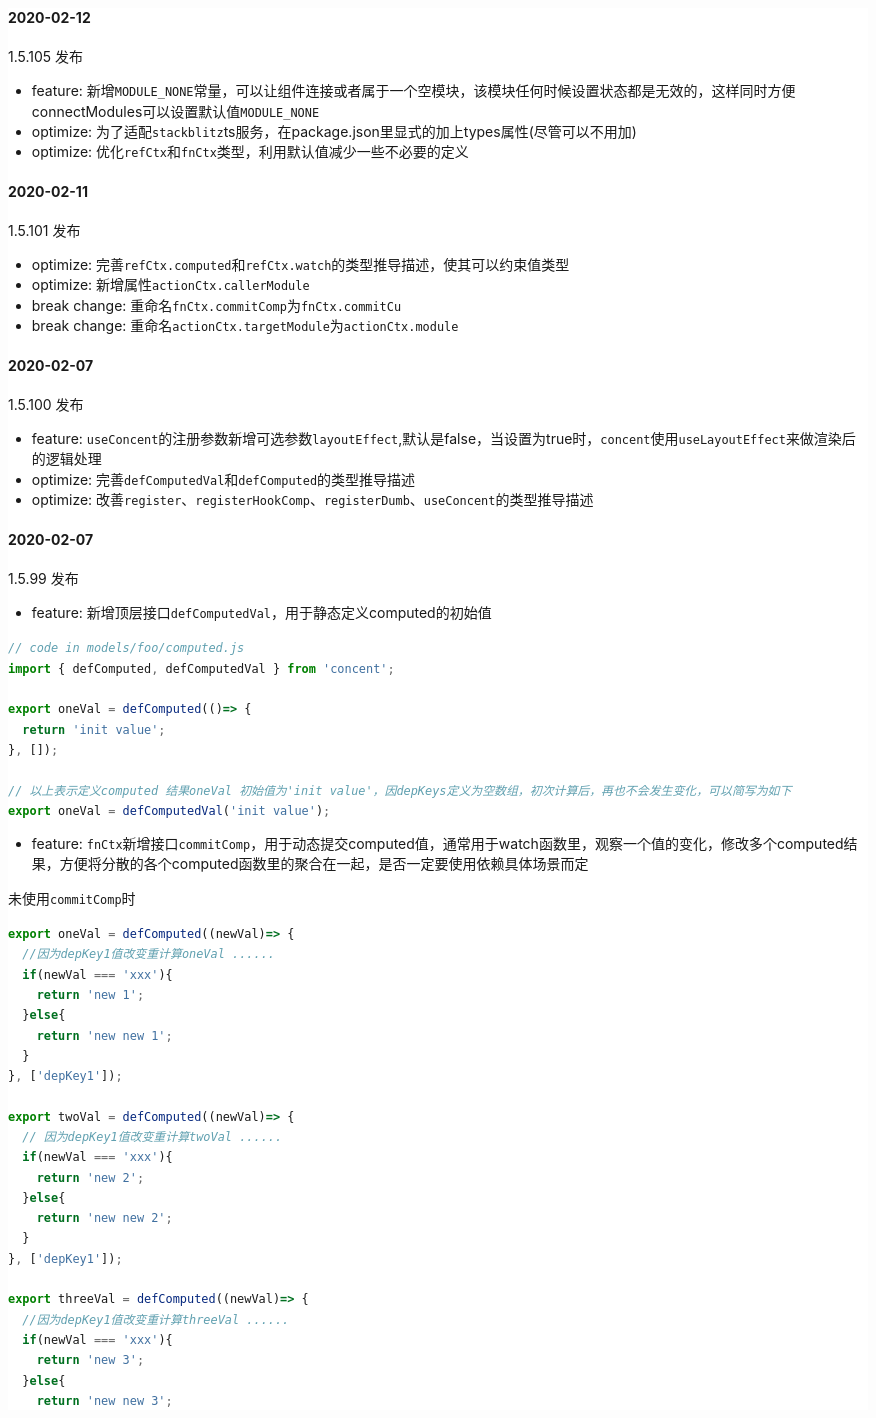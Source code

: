 #### 2020-02-12
1.5.105 发布
* feature: 新增`MODULE_NONE`常量，可以让组件连接或者属于一个空模块，该模块任何时候设置状态都是无效的，这样同时方便connectModules可以设置默认值`MODULE_NONE`
* optimize: 为了适配`stackblitz`ts服务，在package.json里显式的加上types属性(尽管可以不用加)
* optimize: 优化`refCtx`和`fnCtx`类型，利用默认值减少一些不必要的定义

#### 2020-02-11
1.5.101 发布
* optimize: 完善`refCtx.computed`和`refCtx.watch`的类型推导描述，使其可以约束值类型
* optimize: 新增属性`actionCtx.callerModule`
* break change: 重命名`fnCtx.commitComp`为`fnCtx.commitCu`
* break change: 重命名`actionCtx.targetModule`为`actionCtx.module`

#### 2020-02-07
1.5.100 发布
* feature: `useConcent`的注册参数新增可选参数`layoutEffect`,默认是false，当设置为true时，`concent`使用`useLayoutEffect`来做渲染后的逻辑处理
* optimize: 完善`defComputedVal`和`defComputed`的类型推导描述
* optimize: 改善`register`、`registerHookComp`、`registerDumb`、`useConcent`的类型推导描述

#### 2020-02-07
1.5.99 发布
* feature: 新增顶层接口`defComputedVal`，用于静态定义computed的初始值
```js
// code in models/foo/computed.js
import { defComputed, defComputedVal } from 'concent';

export oneVal = defComputed(()=> {
  return 'init value';
}, []);

// 以上表示定义computed 结果oneVal 初始值为'init value'，因depKeys定义为空数组，初次计算后，再也不会发生变化，可以简写为如下
export oneVal = defComputedVal('init value');
```

* feature: `fnCtx`新增接口`commitComp`，用于动态提交computed值，通常用于watch函数里，观察一个值的变化，修改多个computed结果，方便将分散的各个computed函数里的聚合在一起，是否一定要使用依赖具体场景而定

未使用`commitComp`时
```js
export oneVal = defComputed((newVal)=> {
  //因为depKey1值改变重计算oneVal ......
  if(newVal === 'xxx'){
    return 'new 1';
  }else{
    return 'new new 1';
  }
}, ['depKey1']);

export twoVal = defComputed((newVal)=> {
  // 因为depKey1值改变重计算twoVal ......
  if(newVal === 'xxx'){
    return 'new 2';
  }else{
    return 'new new 2';
  }
}, ['depKey1']);

export threeVal = defComputed((newVal)=> {
  //因为depKey1值改变重计算threeVal ......
  if(newVal === 'xxx'){
    return 'new 3';
  }else{
    return 'new new 3';
```